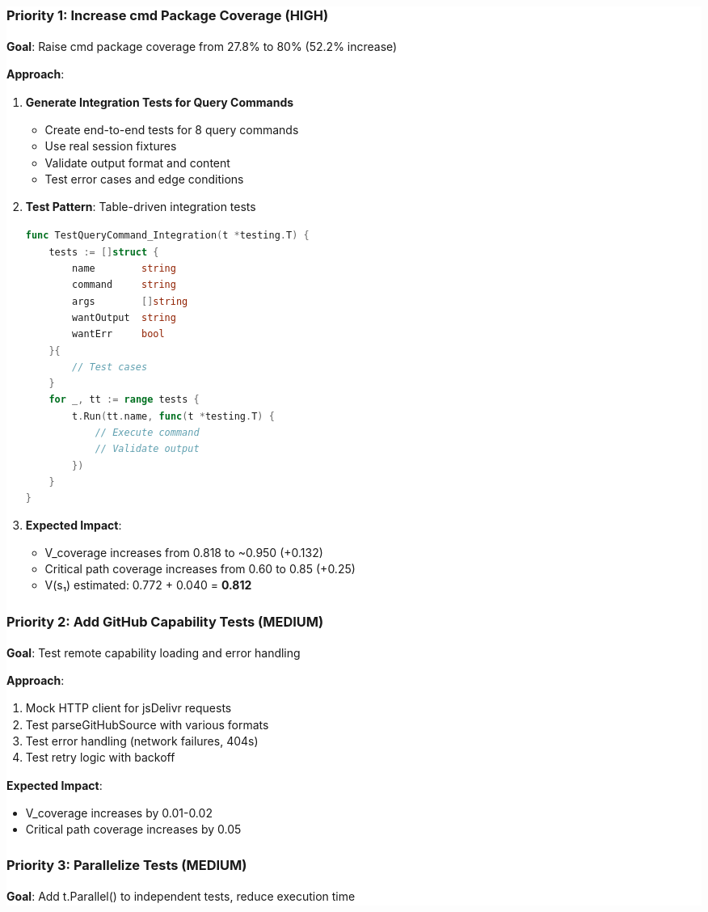 ### Priority 1: Increase cmd Package Coverage (HIGH)

**Goal**: Raise cmd package coverage from 27.8% to 80% (52.2% increase)

**Approach**:
1. **Generate Integration Tests for Query Commands**
   - Create end-to-end tests for 8 query commands
   - Use real session fixtures
   - Validate output format and content
   - Test error cases and edge conditions

2. **Test Pattern**: Table-driven integration tests
   ```go
   func TestQueryCommand_Integration(t *testing.T) {
       tests := []struct {
           name        string
           command     string
           args        []string
           wantOutput  string
           wantErr     bool
       }{
           // Test cases
       }
       for _, tt := range tests {
           t.Run(tt.name, func(t *testing.T) {
               // Execute command
               // Validate output
           })
       }
   }
   ```

3. **Expected Impact**:
   - V_coverage increases from 0.818 to ~0.950 (+0.132)
   - Critical path coverage increases from 0.60 to 0.85 (+0.25)
   - V(s₁) estimated: 0.772 + 0.040 = **0.812**

### Priority 2: Add GitHub Capability Tests (MEDIUM)

**Goal**: Test remote capability loading and error handling

**Approach**:
1. Mock HTTP client for jsDelivr requests
2. Test parseGitHubSource with various formats
3. Test error handling (network failures, 404s)
4. Test retry logic with backoff

**Expected Impact**:
   - V_coverage increases by 0.01-0.02
   - Critical path coverage increases by 0.05

### Priority 3: Parallelize Tests (MEDIUM)

**Goal**: Add t.Parallel() to independent tests, reduce execution time
